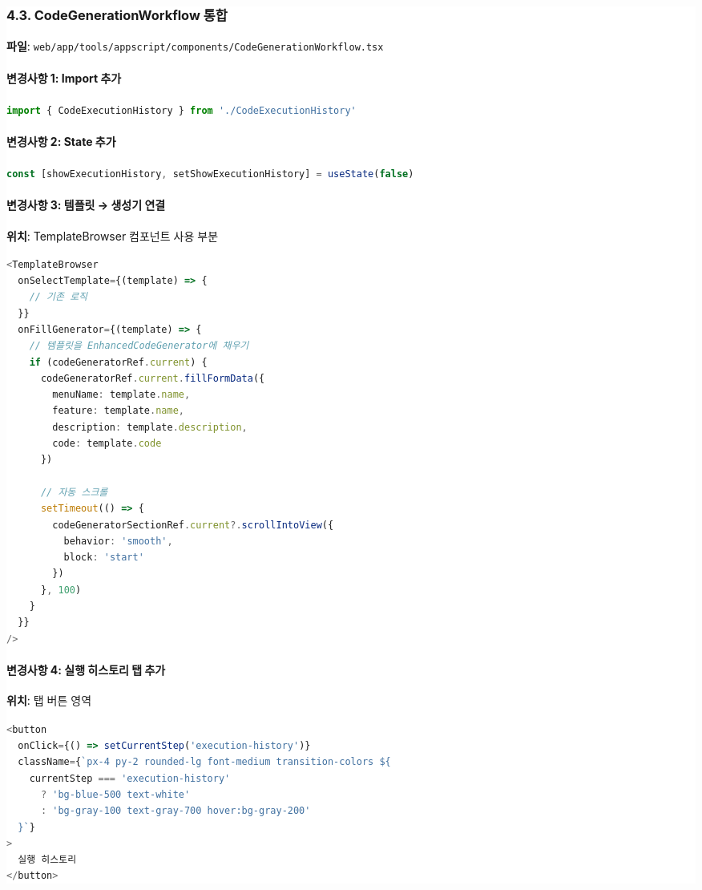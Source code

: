 
### 4.3. CodeGenerationWorkflow 통합

**파일**: `web/app/tools/appscript/components/CodeGenerationWorkflow.tsx`

#### 변경사항 1: Import 추가

```typescript
import { CodeExecutionHistory } from './CodeExecutionHistory'
```

#### 변경사항 2: State 추가

```typescript
const [showExecutionHistory, setShowExecutionHistory] = useState(false)
```

#### 변경사항 3: 템플릿 → 생성기 연결

**위치**: TemplateBrowser 컴포넌트 사용 부분

```typescript
<TemplateBrowser
  onSelectTemplate={(template) => {
    // 기존 로직
  }}
  onFillGenerator={(template) => {
    // 템플릿을 EnhancedCodeGenerator에 채우기
    if (codeGeneratorRef.current) {
      codeGeneratorRef.current.fillFormData({
        menuName: template.name,
        feature: template.name,
        description: template.description,
        code: template.code
      })

      // 자동 스크롤
      setTimeout(() => {
        codeGeneratorSectionRef.current?.scrollIntoView({
          behavior: 'smooth',
          block: 'start'
        })
      }, 100)
    }
  }}
/>
```

#### 변경사항 4: 실행 히스토리 탭 추가

**위치**: 탭 버튼 영역

```typescript
<button
  onClick={() => setCurrentStep('execution-history')}
  className={`px-4 py-2 rounded-lg font-medium transition-colors ${
    currentStep === 'execution-history'
      ? 'bg-blue-500 text-white'
      : 'bg-gray-100 text-gray-700 hover:bg-gray-200'
  }`}
>
  실행 히스토리
</button>
```
